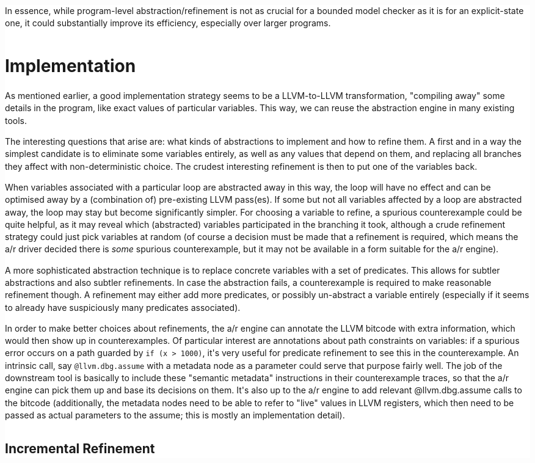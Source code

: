 In essence, while program-level abstraction/refinement is not as crucial for a
bounded model checker as it is for an explicit-state one, it could
substantially improve its efficiency, especially over larger programs.

Implementation
==============

As mentioned earlier, a good implementation strategy seems to be a LLVM-to-LLVM
transformation, "compiling away" some details in the program, like exact values
of particular variables. This way, we can reuse the abstraction engine in many
existing tools.

The interesting questions that arise are: what kinds of abstractions to
implement and how to refine them. A first and in a way the simplest candidate
is to eliminate some variables entirely, as well as any values that depend on
them, and replacing all branches they affect with non-deterministic choice. The
crudest interesting refinement is then to put one of the variables back.

When variables associated with a particular loop are abstracted away in this
way, the loop will have no effect and can be optimised away by a (combination
of) pre-existing LLVM pass(es). If some but not all variables affected by a
loop are abstracted away, the loop may stay but become significantly
simpler. For choosing a variable to refine, a spurious counterexample could be
quite helpful, as it may reveal which (abstracted) variables participated in
the branching it took, although a crude refinement strategy could just pick
variables at random (of course a decision must be made that a refinement is
required, which means the a/r driver decided there is *some* spurious
counterexample, but it may not be available in a form suitable for the a/r
engine).

A more sophisticated abstraction technique is to replace concrete variables
with a set of predicates. This allows for subtler abstractions and also subtler
refinements. In case the abstraction fails, a counterexample is required to
make reasonable refinement though. A refinement may either add more predicates,
or possibly un-abstract a variable entirely (especially if it seems to already
have suspiciously many predicates associated).

In order to make better choices about refinements, the a/r engine can annotate
the LLVM bitcode with extra information, which would then show up in
counterexamples. Of particular interest are annotations about path constraints
on variables: if a spurious error occurs on a path guarded by `if (x > 1000)`,
it's very useful for predicate refinement to see this in the counterexample. An
intrinsic call, say `@llvm.dbg.assume` with a metadata node as a parameter
could serve that purpose fairly well. The job of the downstream tool is
basically to include these "semantic metadata" instructions in their
counterexample traces, so that the a/r engine can pick them up and base its
decisions on them. It's also up to the a/r engine to add relevant
@llvm.dbg.assume calls to the bitcode (additionally, the metadata nodes need to
be able to refer to "live" values in LLVM registers, which then need to be
passed as actual parameters to the assume; this is mostly an implementation
detail).

Incremental Refinement
----------------------

